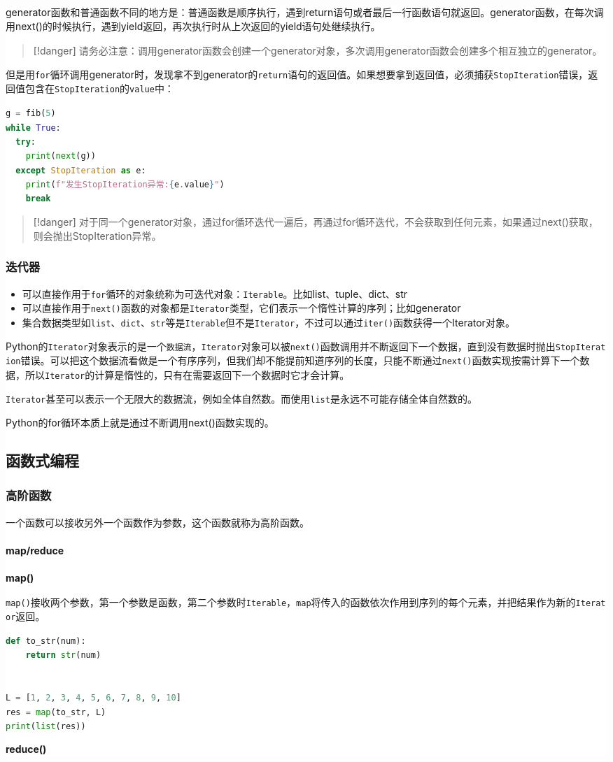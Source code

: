 generator函数和普通函数不同的地方是：普通函数是顺序执行，遇到return语句或者最后一行函数语句就返回。generator函数，在每次调用next()的时候执行，遇到yield返回，再次执行时从上次返回的yield语句处继续执行。

> [!danger] 请务必注意：调用generator函数会创建一个generator对象，多次调用generator函数会创建多个相互独立的generator。

但是用`for`循环调用generator时，发现拿不到generator的`return`语句的返回值。如果想要拿到返回值，必须捕获`StopIteration`错误，返回值包含在`StopIteration`的`value`中：

```python
g = fib(5)
while True:
  try:
    print(next(g))
  except StopIteration as e:
    print(f"发生StopIteration异常:{e.value}")
    break
```

> [!danger] 对于同一个generator对象，通过for循环迭代一遍后，再通过for循环迭代，不会获取到任何元素，如果通过next()获取，则会抛出StopIteration异常。

### 迭代器

- 可以直接作用于`for`循环的对象统称为可迭代对象：`Iterable`。比如list、tuple、dict、str
- 可以直接作用于`next()`函数的对象都是`Iterator`类型，它们表示一个惰性计算的序列；比如generator
- 集合数据类型如`list`、`dict`、`str`等是`Iterable`但不是`Iterator`，不过可以通过`iter()`函数获得一个Iterator对象。

Python的`Iterator`对象表示的是一个`数据流`，`Iterator`对象可以被`next()`函数调用并不断返回下一个数据，直到没有数据时抛出`StopIteration`错误。可以把这个数据流看做是一个有序序列，但我们却不能提前知道序列的长度，只能不断通过`next()`函数实现按需计算下一个数据，所以`Iterator`的计算是惰性的，只有在需要返回下一个数据时它才会计算。

`Iterator`甚至可以表示一个无限大的数据流，例如全体自然数。而使用`list`是永远不可能存储全体自然数的。

Python的for循环本质上就是通过不断调用next()函数实现的。

## 函数式编程

### 高阶函数

一个函数可以接收另外一个函数作为参数，这个函数就称为高阶函数。

#### map/reduce

**map()**

`map()`接收两个参数，第一个参数是函数，第二个参数时`Iterable`，`map`将传入的函数依次作用到序列的每个元素，并把结果作为新的`Iterator`返回。

```python
def to_str(num):
    return str(num)


L = [1, 2, 3, 4, 5, 6, 7, 8, 9, 10]
res = map(to_str, L)
print(list(res))
```

**reduce()**
